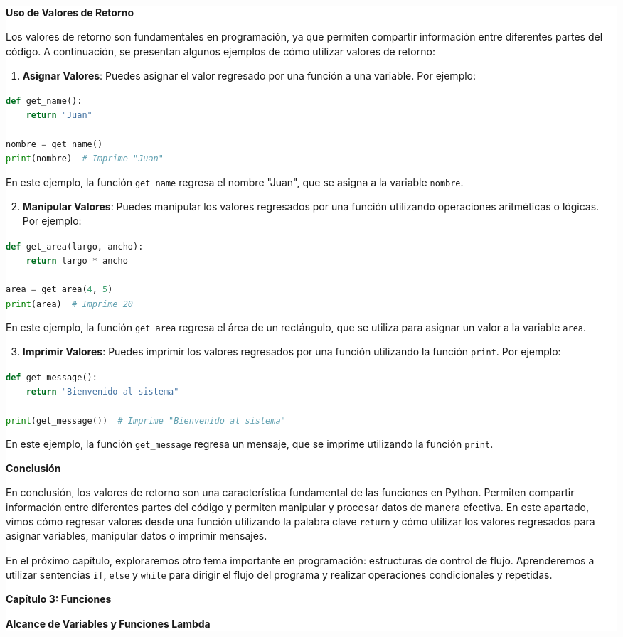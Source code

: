 **Uso de Valores de Retorno**

Los valores de retorno son fundamentales en programación, ya que permiten compartir información entre diferentes partes del código. A continuación, se presentan algunos ejemplos de cómo utilizar valores de retorno:

1. **Asignar Valores**: Puedes asignar el valor regresado por una función a una variable. Por ejemplo:
```python
def get_name():
    return "Juan"

nombre = get_name()
print(nombre)  # Imprime "Juan"
```
En este ejemplo, la función `get_name` regresa el nombre "Juan", que se asigna a la variable `nombre`.

2. **Manipular Valores**: Puedes manipular los valores regresados por una función utilizando operaciones aritméticas o lógicas. Por ejemplo:
```python
def get_area(largo, ancho):
    return largo * ancho

area = get_area(4, 5)
print(area)  # Imprime 20
```
En este ejemplo, la función `get_area` regresa el área de un rectángulo, que se utiliza para asignar un valor a la variable `area`.

3. **Imprimir Valores**: Puedes imprimir los valores regresados por una función utilizando la función `print`. Por ejemplo:
```python
def get_message():
    return "Bienvenido al sistema"

print(get_message())  # Imprime "Bienvenido al sistema"
```
En este ejemplo, la función `get_message` regresa un mensaje, que se imprime utilizando la función `print`.

**Conclusión**

En conclusión, los valores de retorno son una característica fundamental de las funciones en Python. Permiten compartir información entre diferentes partes del código y permiten manipular y procesar datos de manera efectiva. En este apartado, vimos cómo regresar valores desde una función utilizando la palabra clave `return` y cómo utilizar los valores regresados para asignar variables, manipular datos o imprimir mensajes.

En el próximo capítulo, exploraremos otro tema importante en programación: estructuras de control de flujo. Aprenderemos a utilizar sentencias `if`, `else` y `while` para dirigir el flujo del programa y realizar operaciones condicionales y repetidas.

**Capítulo 3: Funciones**

**Alcance de Variables y Funciones Lambda**
